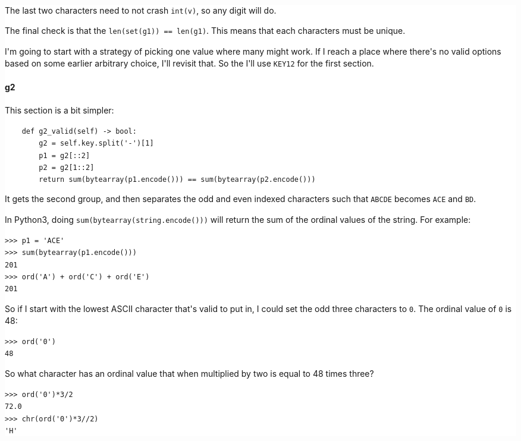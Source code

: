 

The last two characters need to not crash `int(v)`, so any digit will
do.

The final check is that the `len(set(g1)) == len(g1)`. This means that
each characters must be unique.

I'm going to start with a strategy of picking one value where many might
work. If I reach a place where there's no valid options based on some
earlier arbitrary choice, I'll revisit that. So the I'll use `KEY12` for
the first section.

#### g2

This section is a bit simpler:



        def g2_valid(self) -> bool:
            g2 = self.key.split('-')[1]
            p1 = g2[::2]
            p2 = g2[1::2]
            return sum(bytearray(p1.encode())) == sum(bytearray(p2.encode()))



It gets the second group, and then separates the odd and even indexed
characters such that `ABCDE` becomes `ACE` and `BD`.

In Python3, doing `sum(bytearray(string.encode()))` will return the sum
of the ordinal values of the string. For example:



    >>> p1 = 'ACE'
    >>> sum(bytearray(p1.encode()))
    201
    >>> ord('A') + ord('C') + ord('E')
    201



So if I start with the lowest ASCII character that's valid to put in, I
could set the odd three characters to `0`. The ordinal value of `0` is
48:



    >>> ord('0')
    48



So what character has an ordinal value that when multiplied by two is
equal to 48 times three?



    >>> ord('0')*3/2
    72.0
    >>> chr(ord('0')*3//2)
    'H'
